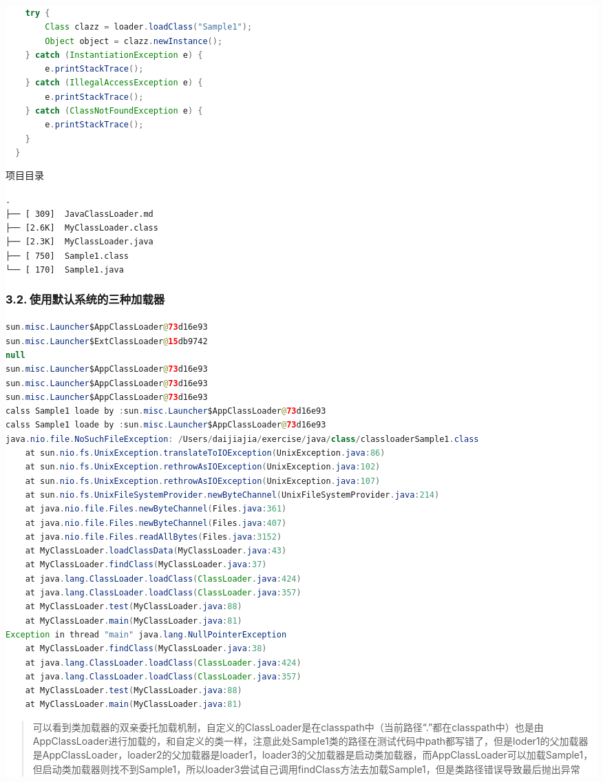 ```java
    try {
        Class clazz = loader.loadClass("Sample1");
        Object object = clazz.newInstance();
    } catch (InstantiationException e) {
        e.printStackTrace();
    } catch (IllegalAccessException e) {
        e.printStackTrace();
    } catch (ClassNotFoundException e) {
        e.printStackTrace();
    }
  }
```

项目目录

```plain
.
├── [ 309]  JavaClassLoader.md
├── [2.6K]  MyClassLoader.class
├── [2.3K]  MyClassLoader.java
├── [ 750]  Sample1.class
└── [ 170]  Sample1.java
```

### 3.2. 使用默认系统的三种加载器

```java
sun.misc.Launcher$AppClassLoader@73d16e93
sun.misc.Launcher$ExtClassLoader@15db9742
null
sun.misc.Launcher$AppClassLoader@73d16e93
sun.misc.Launcher$AppClassLoader@73d16e93
sun.misc.Launcher$AppClassLoader@73d16e93
calss Sample1 loade by :sun.misc.Launcher$AppClassLoader@73d16e93
calss Sample1 loade by :sun.misc.Launcher$AppClassLoader@73d16e93
java.nio.file.NoSuchFileException: /Users/daijiajia/exercise/java/class/classloaderSample1.class
	at sun.nio.fs.UnixException.translateToIOException(UnixException.java:86)
	at sun.nio.fs.UnixException.rethrowAsIOException(UnixException.java:102)
	at sun.nio.fs.UnixException.rethrowAsIOException(UnixException.java:107)
	at sun.nio.fs.UnixFileSystemProvider.newByteChannel(UnixFileSystemProvider.java:214)
	at java.nio.file.Files.newByteChannel(Files.java:361)
	at java.nio.file.Files.newByteChannel(Files.java:407)
	at java.nio.file.Files.readAllBytes(Files.java:3152)
	at MyClassLoader.loadClassData(MyClassLoader.java:43)
	at MyClassLoader.findClass(MyClassLoader.java:37)
	at java.lang.ClassLoader.loadClass(ClassLoader.java:424)
	at java.lang.ClassLoader.loadClass(ClassLoader.java:357)
	at MyClassLoader.test(MyClassLoader.java:88)
	at MyClassLoader.main(MyClassLoader.java:81)
Exception in thread "main" java.lang.NullPointerException
	at MyClassLoader.findClass(MyClassLoader.java:38)
	at java.lang.ClassLoader.loadClass(ClassLoader.java:424)
	at java.lang.ClassLoader.loadClass(ClassLoader.java:357)
	at MyClassLoader.test(MyClassLoader.java:88)
	at MyClassLoader.main(MyClassLoader.java:81)
```
> 可以看到类加载器的双亲委托加载机制，自定义的ClassLoader是在classpath中（当前路径“.”都在classpath中）也是由AppClassLoader进行加载的，和自定义的类一样，注意此处Sample1类的路径在测试代码中path都写错了，但是loder1的父加载器是AppClassLoader，loader2的父加载器是loader1，loader3的父加载器是启动类加载器，而AppClassLoader可以加载Sample1，但启动类加载器则找不到Sample1，所以loader3尝试自己调用findClass方法去加载Sample1，但是类路径错误导致最后抛出异常
